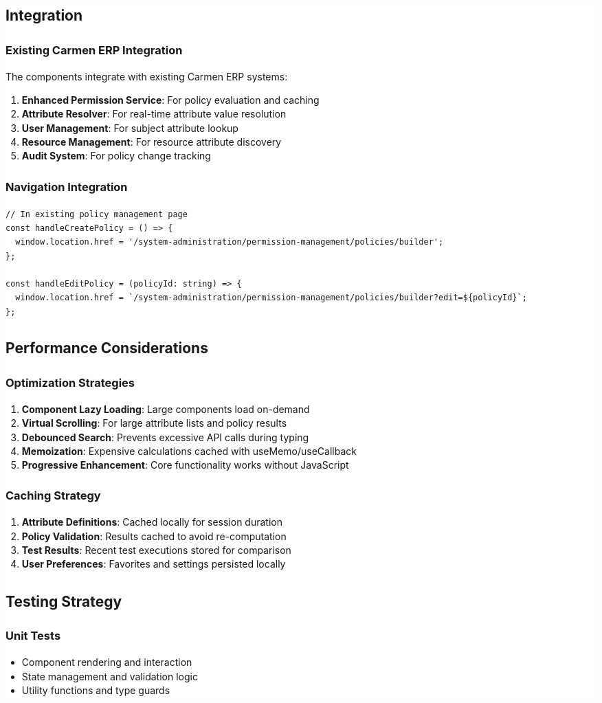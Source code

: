 ## Integration

### Existing Carmen ERP Integration

The components integrate with existing Carmen ERP systems:

1. **Enhanced Permission Service**: For policy evaluation and caching
2. **Attribute Resolver**: For real-time attribute value resolution
3. **User Management**: For subject attribute lookup
4. **Resource Management**: For resource attribute discovery
5. **Audit System**: For policy change tracking

### Navigation Integration

```tsx
// In existing policy management page
const handleCreatePolicy = () => {
  window.location.href = '/system-administration/permission-management/policies/builder';
};

const handleEditPolicy = (policyId: string) => {
  window.location.href = `/system-administration/permission-management/policies/builder?edit=${policyId}`;
};
```

## Performance Considerations

### Optimization Strategies

1. **Component Lazy Loading**: Large components load on-demand
2. **Virtual Scrolling**: For large attribute lists and policy results
3. **Debounced Search**: Prevents excessive API calls during typing
4. **Memoization**: Expensive calculations cached with useMemo/useCallback
5. **Progressive Enhancement**: Core functionality works without JavaScript

### Caching Strategy

1. **Attribute Definitions**: Cached locally for session duration
2. **Policy Validation**: Results cached to avoid re-computation
3. **Test Results**: Recent test executions stored for comparison
4. **User Preferences**: Favorites and settings persisted locally

## Testing Strategy

### Unit Tests
- Component rendering and interaction
- State management and validation logic
- Utility functions and type guards
